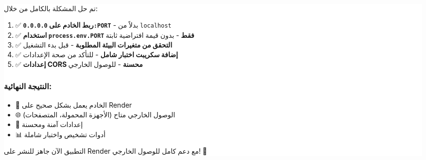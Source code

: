 تم حل المشكلة بالكامل من خلال:

1. ✅ **ربط الخادم على `0.0.0.0:PORT`** - بدلاً من `localhost`
2. ✅ **استخدام `process.env.PORT` فقط** - بدون قيمة افتراضية ثابتة
3. ✅ **التحقق من متغيرات البيئة المطلوبة** - قبل بدء التشغيل
4. ✅ **إضافة سكريبت اختبار شامل** - للتأكد من صحة الإعدادات
5. ✅ **إعدادات CORS محسنة** - للوصول الخارجي

### النتيجة النهائية:
- 🚀 الخادم يعمل بشكل صحيح على Render
- 🌐 الوصول الخارجي متاح (الأجهزة المحمولة، المتصفحات)
- 🔧 إعدادات آمنة ومحسنة
- 📊 أدوات تشخيص واختبار شاملة

التطبيق الآن جاهز للنشر على Render مع دعم كامل للوصول الخارجي! 🎯

